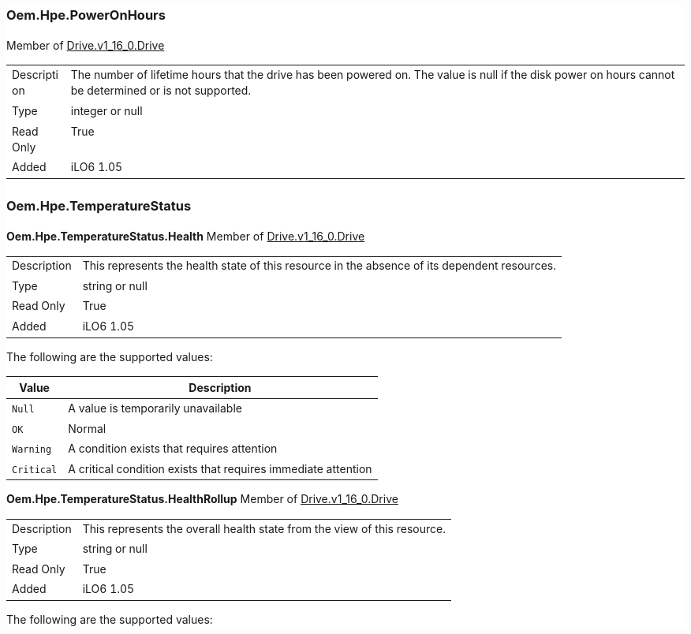### Oem.Hpe.PowerOnHours

Member of [Drive.v1\_16\_0.Drive](#drive)

| | |
|---|---|
|Description|The number of lifetime hours that the drive has been powered on. The value is null if the disk power on hours cannot be determined or is not supported.|
|Type|integer or null|
|Read Only|True|
|Added|iLO6 1.05|

### Oem.Hpe.TemperatureStatus

**Oem.Hpe.TemperatureStatus.Health**
Member of [Drive.v1\_16\_0.Drive](#drive)

| | |
|---|---|
|Description|This represents the health state of this resource in the absence of its dependent resources.|
|Type|string or null|
|Read Only|True|
|Added|iLO6 1.05|

The following are the supported values:

|Value|Description|
|---|---|
|`Null`|A value is temporarily unavailable|
|`OK`|Normal|
|`Warning`|A condition exists that requires attention|
|`Critical`|A critical condition exists that requires immediate attention|

**Oem.Hpe.TemperatureStatus.HealthRollup**
Member of [Drive.v1\_16\_0.Drive](#drive)

| | |
|---|---|
|Description|This represents the overall health state from the view of this resource.|
|Type|string or null|
|Read Only|True|
|Added|iLO6 1.05|

The following are the supported values:

